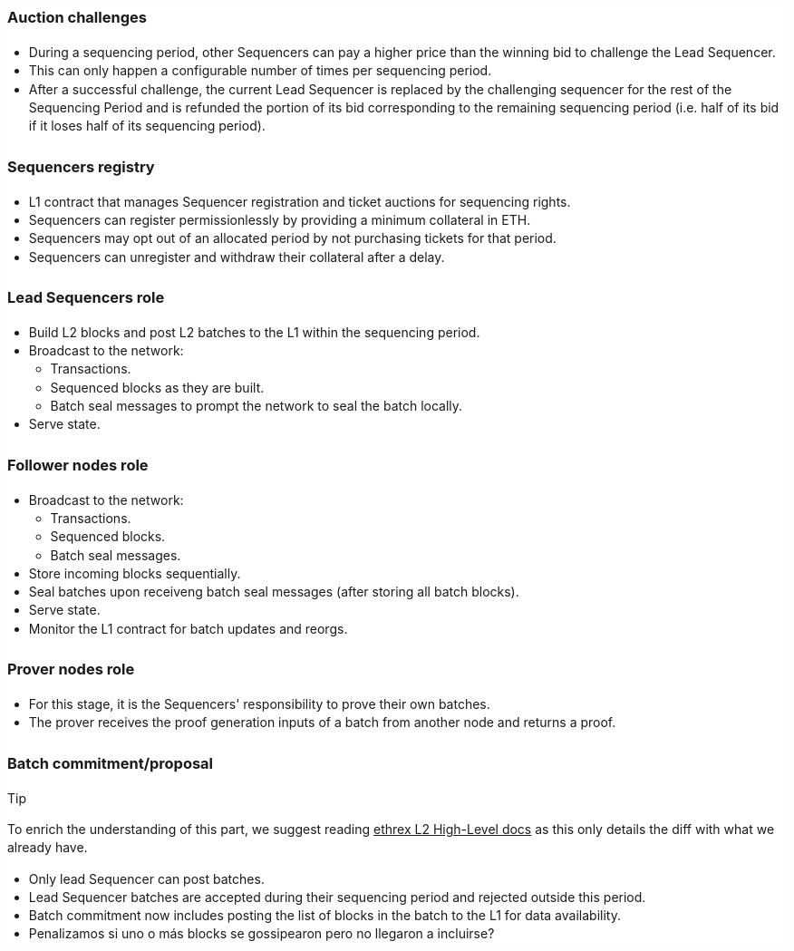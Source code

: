 ### Auction challenges

- During a sequencing period, other Sequencers can pay a higher price than the winning bid to challenge the Lead Sequencer.
- This can only happen a configurable number of times per sequencing period.
- After a successful challenge, the current Lead Sequencer is replaced by the challenging sequencer for the rest of the Sequencing Period and is refunded the portion of its bid corresponding to the remaining sequencing period (i.e. half of its bid if it loses half of its sequencing period).

### Sequencers registry

- L1 contract that manages Sequencer registration and ticket auctions for sequencing rights.
- Sequencers can register permissionlessly by providing a minimum collateral in ETH.
- Sequencers may opt out of an allocated period by not purchasing tickets for that period.
- Sequencers can unregister and withdraw their collateral after a delay.

### Lead Sequencers role

- Build L2 blocks and post L2 batches to the L1 within the sequencing period.
- Broadcast to the network:
  - Transactions.
  - Sequenced blocks as they are built.
  - Batch seal messages to prompt the network to seal the batch locally.
- Serve state.

### Follower nodes role

- Broadcast to the network:
  - Transactions.
  - Sequenced blocks.
  - Batch seal messages.
- Store incoming blocks sequentially.
- Seal batches upon receiveng batch seal messages (after storing all batch blocks).
- Serve state.
- Monitor the L1 contract for batch updates and reorgs.

### Prover nodes role

- For this stage, it is the Sequencers' responsibility to prove their own batches.
- The prover receives the proof generation inputs of a batch from another node and returns a proof.

### Batch commitment/proposal

> [!TIP]
> To enrich the understanding of this part, we suggest reading [ethrex L2 High-Level docs](https://github.com/lambdaclass/ethrex/blob/main/docs/l2/overview.md) as this only details the diff with what we already have.

- Only lead Sequencer can post batches.
- Lead Sequencer batches are accepted during their sequencing period and rejected outside this period.
- Batch commitment now includes posting the list of blocks in the batch to the L1 for data availability.
- Penalizamos si uno o más blocks se gossipearon pero no llegaron a incluirse?
